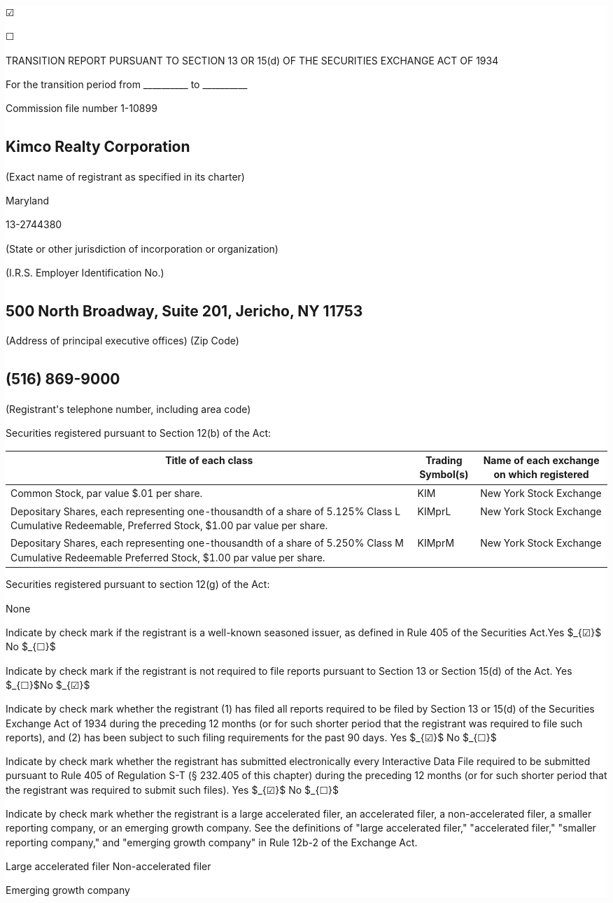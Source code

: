 <p>☑</p>
<p>☐</p>
<p>TRANSITION REPORT PURSUANT TO SECTION 13 OR 15(d) OF THE SECURITIES EXCHANGE ACT OF 1934</p>
<p>For the transition period from __________ to __________</p>
<p>Commission file number 1-10899</p>
<h2>Kimco Realty Corporation</h2>
<p>(Exact name of registrant as specified in its charter)</p>
<p>Maryland</p>
<p>13-2744380</p>
<p>(State or other jurisdiction of incorporation or organization)</p>
<p>(I.R.S. Employer Identification No.)</p>
<h2>500 North Broadway, Suite 201, Jericho, NY 11753</h2>
<p>(Address of principal executive offices) (Zip Code)</p>
<h2>(516) 869-9000</h2>
<p>(Registrant's telephone number, including area code)</p>
<p>Securities registered pursuant to Section 12(b) of the Act:</p>
<table>
<thead>
<tr>
<th>Title of each class</th>
<th>Trading Symbol(s)</th>
<th>Name of each exchange on which registered</th>
</tr>
</thead>
<tbody>
<tr>
<td>Common Stock, par value $.01 per share.</td>
<td>KIM</td>
<td>New York Stock Exchange</td>
</tr>
<tr>
<td>Depositary Shares, each representing one-thousandth of a share of 5.125% Class L Cumulative Redeemable, Preferred Stock, $1.00 par value per share.</td>
<td>KIMprL</td>
<td>New York Stock Exchange</td>
</tr>
<tr>
<td>Depositary Shares, each representing one-thousandth of a share of 5.250% Class M Cumulative Redeemable Preferred Stock, $1.00 par value per share.</td>
<td>KIMprM</td>
<td>New York Stock Exchange</td>
</tr>
</tbody>
</table>
<p>Securities registered pursuant to section 12(g) of the Act:</p>
<p>None</p>
<p>Indicate by check mark if the registrant is a well-known seasoned issuer, as defined in Rule 405 of the Securities Act.Yes $_{☑}$ No $_{☐}$</p>
<p>Indicate by check mark if the registrant is not required to file reports pursuant to Section 13 or Section 15(d) of the Act. Yes $_{☐}$No $_{☑}$</p>
<p>Indicate by check mark whether the registrant (1) has filed all reports required to be filed by Section 13 or 15(d) of the Securities Exchange Act of 1934 during the preceding 12 months (or for such shorter period that the registrant was required to file such reports), and (2) has been subject to such filing requirements for the past 90 days. Yes $_{☑}$ No $_{☐}$</p>
<p>Indicate by check mark whether the registrant has submitted electronically every Interactive Data File required to be submitted pursuant to Rule 405 of Regulation S-T (§ 232.405 of this chapter) during the preceding 12 months (or for such shorter period that the registrant was required to submit such files). Yes $_{☑}$ No $_{☐}$</p>
<p>Indicate by check mark whether the registrant is a large accelerated filer, an accelerated filer, a non-accelerated filer, a smaller reporting company, or an emerging growth company. See the definitions of "large accelerated filer," "accelerated filer," "smaller reporting company," and "emerging growth company" in Rule 12b-2 of the Exchange Act.</p>
<p>Large accelerated filer Non-accelerated filer</p>
<p>Emerging growth company</p>